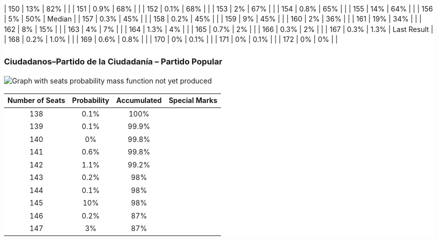| 150 | 13% | 82% |  |
| 151 | 0.9% | 68% |  |
| 152 | 0.1% | 68% |  |
| 153 | 2% | 67% |  |
| 154 | 0.8% | 65% |  |
| 155 | 14% | 64% |  |
| 156 | 5% | 50% | Median |
| 157 | 0.3% | 45% |  |
| 158 | 0.2% | 45% |  |
| 159 | 9% | 45% |  |
| 160 | 2% | 36% |  |
| 161 | 19% | 34% |  |
| 162 | 8% | 15% |  |
| 163 | 4% | 7% |  |
| 164 | 1.3% | 4% |  |
| 165 | 0.7% | 2% |  |
| 166 | 0.3% | 2% |  |
| 167 | 0.3% | 1.3% | Last Result |
| 168 | 0.2% | 1.0% |  |
| 169 | 0.6% | 0.8% |  |
| 170 | 0% | 0.1% |  |
| 171 | 0% | 0.1% |  |
| 172 | 0% | 0% |  |

### Ciudadanos–Partido de la Ciudadanía – Partido Popular

![Graph with seats probability mass function not yet produced](2018-12-04-electoPanel-coalitions-seats-pmf-cs–pp.png "Seats Probability Mass Function")

| Number of Seats | Probability | Accumulated | Special Marks |
|:---------------:|:-----------:|:-----------:|:-------------:|
| 138 | 0.1% | 100% |  |
| 139 | 0.1% | 99.9% |  |
| 140 | 0% | 99.8% |  |
| 141 | 0.6% | 99.8% |  |
| 142 | 1.1% | 99.2% |  |
| 143 | 0.2% | 98% |  |
| 144 | 0.1% | 98% |  |
| 145 | 10% | 98% |  |
| 146 | 0.2% | 87% |  |
| 147 | 3% | 87% |  |